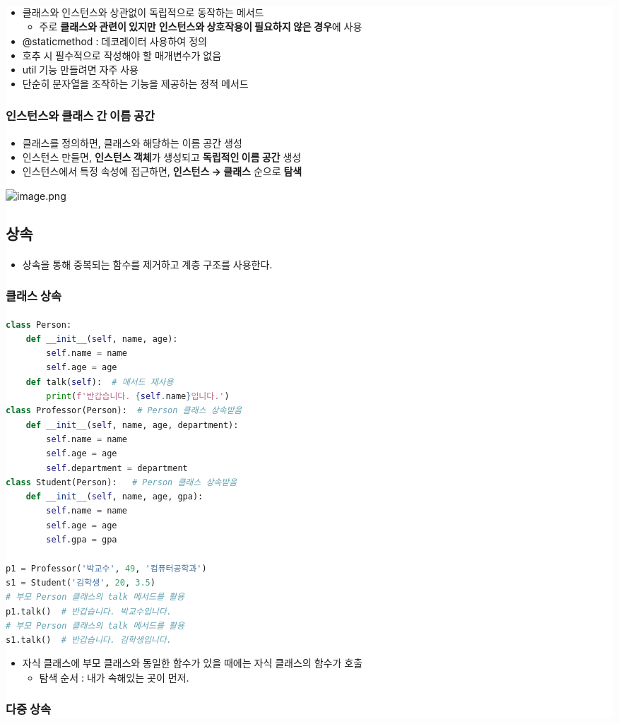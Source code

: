 - 클래스와 인스턴스와 상관없이 독립적으로 동작하는 메서드
    - 주로 **클래스와 관련이 있지만** **인스턴스와 상호작용이 필요하지 않은 경우**에 사용
- @staticmethod : 데코레이터 사용하여 정의
- 호추 시 필수적으로 작성해야 할 매개변수가 없음
- util 기능 만들려면 자주 사용
- 단순히 문자열을 조작하는 기능을 제공하는 정적 메서드

### 인스턴스와 클래스 간 이름 공간

- 클래스를 정의하면, 클래스와 해당하는 이름 공간 생성
- 인스턴스 만들면, **인스턴스 객체**가 생성되고 **독립적인 이름 공간** 생성
- 인스턴스에서 특정 속성에 접근하면, **인스턴스 → 클래스** 순으로 **탐색**

![image.png](attachment:aa7152f3-91d3-4040-9bc8-6570c2a7a72f:image.png)

## 상속

- 상속을 통해 중복되는 함수를 제거하고 계층 구조를 사용한다.

### 클래스 상속

```python
class Person:
    def __init__(self, name, age):
        self.name = name
        self.age = age
    def talk(self):  # 메서드 재사용
        print(f'반갑습니다. {self.name}입니다.')
class Professor(Person):  # Person 클래스 상속받음
    def __init__(self, name, age, department):
        self.name = name
        self.age = age
        self.department = department
class Student(Person):   # Person 클래스 상속받음
    def __init__(self, name, age, gpa):
        self.name = name
        self.age = age
        self.gpa = gpa

p1 = Professor('박교수', 49, '컴퓨터공학과')
s1 = Student('김학생', 20, 3.5)
# 부모 Person 클래스의 talk 메서드를 활용
p1.talk()  # 반갑습니다. 박교수입니다.
# 부모 Person 클래스의 talk 메서드를 활용
s1.talk()  # 반갑습니다. 김학생입니다.
```

- 자식 클래스에 부모 클래스와 동일한 함수가 있을 때에는 자식 클래스의 함수가 호출
    - 탐색 순서 : 내가 속해있는 곳이 먼저.

### 다중 상속
